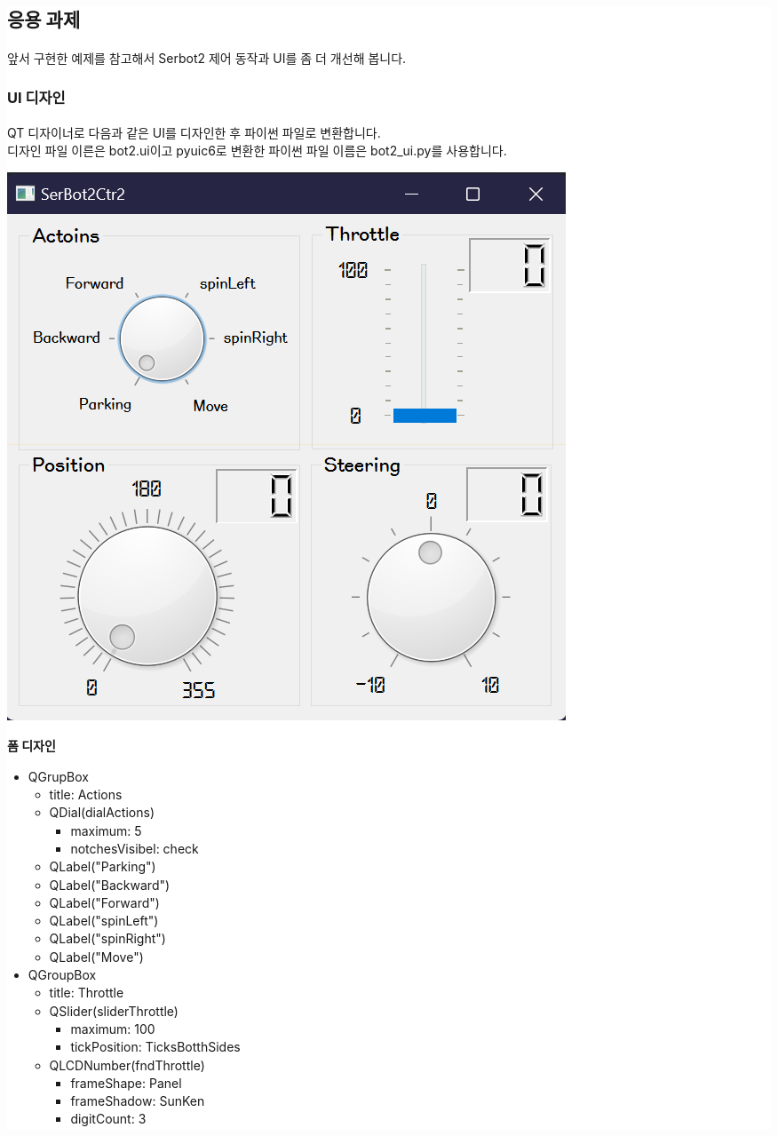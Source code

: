 ```python
```

## 응용 과제
앞서 구현한 예제를 참고해서 Serbot2 제어 동작과 UI를 좀 더 개선해 봅니다.

### UI 디자인
QT 디자이너로 다음과 같은 UI를 디자인한 후 파이썬 파일로 변환합니다.  
디자인 파일 이른은 bot2.ui이고 pyuic6로 변환한 파이썬 파일 이름은 bot2_ui.py를 사용합니다.  

<img src="res/bot2.png">

**폼 디자인**
- QGrupBox
  - title: Actions
  - QDial(dialActions)
    - maximum: 5
    - notchesVisibel: check 
  - QLabel("Parking")
  - QLabel("Backward")
  - QLabel("Forward")
  - QLabel("spinLeft")
  - QLabel("spinRight")
  - QLabel("Move")
- QGroupBox
  - title: Throttle 
  - QSlider(sliderThrottle)
    - maximum: 100
    - tickPosition: TicksBotthSides 
  - QLCDNumber(fndThrottle)
    - frameShape: Panel
    - frameShadow: SunKen
    - digitCount: 3 
